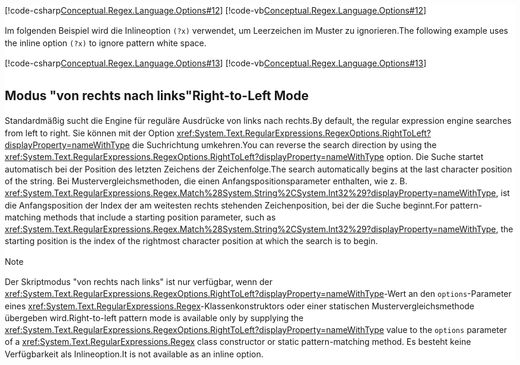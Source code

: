 [!code-csharp[Conceptual.Regex.Language.Options#12](../../../samples/snippets/csharp/VS_Snippets_CLR/conceptual.regex.language.options/cs/whitespace1.cs#12)]
[!code-vb[Conceptual.Regex.Language.Options#12](../../../samples/snippets/visualbasic/VS_Snippets_CLR/conceptual.regex.language.options/vb/whitespace1.vb#12)]

<span data-ttu-id="d3e00-300">Im folgenden Beispiel wird die Inlineoption `(?x)` verwendet, um Leerzeichen im Muster zu ignorieren.</span><span class="sxs-lookup"><span data-stu-id="d3e00-300">The following example uses the inline option `(?x)` to ignore pattern white space.</span></span>

[!code-csharp[Conceptual.Regex.Language.Options#13](../../../samples/snippets/csharp/VS_Snippets_CLR/conceptual.regex.language.options/cs/whitespace2.cs#13)]
[!code-vb[Conceptual.Regex.Language.Options#13](../../../samples/snippets/visualbasic/VS_Snippets_CLR/conceptual.regex.language.options/vb/whitespace2.vb#13)]

## <a name="right-to-left-mode"></a><span data-ttu-id="d3e00-301">Modus "von rechts nach links"</span><span class="sxs-lookup"><span data-stu-id="d3e00-301">Right-to-Left Mode</span></span>

<span data-ttu-id="d3e00-302">Standardmäßig sucht die Engine für reguläre Ausdrücke von links nach rechts.</span><span class="sxs-lookup"><span data-stu-id="d3e00-302">By default, the regular expression engine searches from left to right.</span></span> <span data-ttu-id="d3e00-303">Sie können mit der Option <xref:System.Text.RegularExpressions.RegexOptions.RightToLeft?displayProperty=nameWithType> die Suchrichtung umkehren.</span><span class="sxs-lookup"><span data-stu-id="d3e00-303">You can reverse the search direction by using the <xref:System.Text.RegularExpressions.RegexOptions.RightToLeft?displayProperty=nameWithType> option.</span></span> <span data-ttu-id="d3e00-304">Die Suche startet automatisch bei der Position des letzten Zeichens der Zeichenfolge.</span><span class="sxs-lookup"><span data-stu-id="d3e00-304">The search automatically begins at the last character position of the string.</span></span> <span data-ttu-id="d3e00-305">Bei Mustervergleichsmethoden, die einen Anfangspositionsparameter enthalten, wie z. B. <xref:System.Text.RegularExpressions.Regex.Match%28System.String%2CSystem.Int32%29?displayProperty=nameWithType>, ist die Anfangsposition der Index der am weitesten rechts stehenden Zeichenposition, bei der die Suche beginnt.</span><span class="sxs-lookup"><span data-stu-id="d3e00-305">For pattern-matching methods that include a starting position parameter, such as <xref:System.Text.RegularExpressions.Regex.Match%28System.String%2CSystem.Int32%29?displayProperty=nameWithType>, the starting position is the index of the rightmost character position at which the search is to begin.</span></span>

> [!NOTE]
> <span data-ttu-id="d3e00-306">Der Skriptmodus "von rechts nach links" ist nur verfügbar, wenn der <xref:System.Text.RegularExpressions.RegexOptions.RightToLeft?displayProperty=nameWithType>-Wert an den `options`-Parameter eines <xref:System.Text.RegularExpressions.Regex>-Klassenkonstruktors oder einer statischen Mustervergleichsmethode übergeben wird.</span><span class="sxs-lookup"><span data-stu-id="d3e00-306">Right-to-left pattern mode is available only by supplying the <xref:System.Text.RegularExpressions.RegexOptions.RightToLeft?displayProperty=nameWithType> value to the `options` parameter of a <xref:System.Text.RegularExpressions.Regex> class constructor or static pattern-matching method.</span></span> <span data-ttu-id="d3e00-307">Es besteht keine Verfügbarkeit als Inlineoption.</span><span class="sxs-lookup"><span data-stu-id="d3e00-307">It is not available as an inline option.</span></span>
